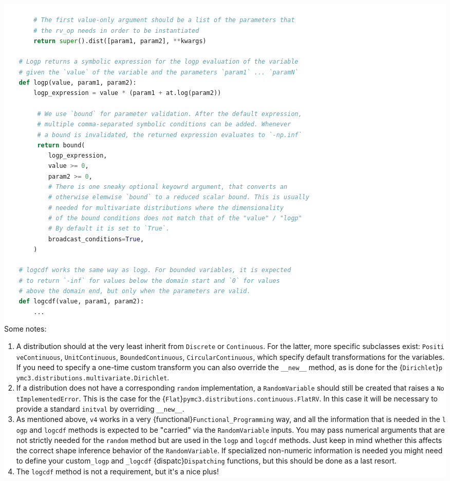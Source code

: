 ```python

        # The first value-only argument should be a list of the parameters that
        # the rv_op needs in order to be instantiated
        return super().dist([param1, param2], **kwargs)

    # Logp returns a symbolic expression for the logp evaluation of the variable
    # given the `value` of the variable and the parameters `param1` ... `paramN`
    def logp(value, param1, param2):
        logp_expression = value * (param1 + at.log(param2))

         # We use `bound` for parameter validation. After the default expression,
         # multiple comma-separated symbolic conditions can be added. Whenever
         # a bound is invalidated, the returned expression evaluates to `-np.inf`
         return bound(
            logp_expression,
            value >= 0,
            param2 >= 0,
            # There is one sneaky optional keyowrd argument, that converts an
            # otherwise elemwise `bound` to a reduced scalar bound. This is usually
            # needed for multivariate distributions where the dimensionality
            # of the bound conditions does not match that of the "value" / "logp"
            # By default it is set to `True`.
            broadcast_conditions=True,
        )

    # logcdf works the same way as logp. For bounded variables, it is expected
    # to return `-inf` for values below the domain start and `0` for values
    # above the domain end, but only when the parameters are valid.
    def logcdf(value, param1, param2):
        ...

```

Some notes:

1. A distribution should at the very least inherit from `Discrete` or
   `Continuous`. For the latter, more specific subclasses exist:
   `PositiveContinuous`, `UnitContinuous`, `BoundedContinuous`,
   `CircularContinuous`, which specify default transformations for the variables.
   If you need to specify a one-time custom transform you can also override the
   `__new__` method, as is done for the
   {`Dirichlet`}`pymc3.distributions.multivariate.Dirichlet`.
1. If a distribution does not have a corresponding `random` implementation, a
   `RandomVariable` should still be created that raises a `NotImplementedError`.
   This is the case for the {`Flat`}`pymc3.distributions.continuous.FlatRV`.
   In this case it will be necessary to provide a standard `initval` by
   overriding `__new__`.
1. As mentioned above, `v4` works in a very {functional}`Functional_Programming`
   way, and all the   information that is needed in the `logp` and `logcdf`
   methods is expected to be "carried" via the `RandomVariable` inputs. You may
   pass numerical arguments that are not strictly needed for the `random` method
   but are used in the `logp` and `logcdf` methods. Just keep in mind whether
   this affects the correct shape inference behavior of the `RandomVariable`.
   If specialized non-numeric information is needed you might need to define
   your custom`_logp` and `_logcdf` {dispatc}`Dispatching` functions, but this
   should be done as a last resort.
1. The `logcdf` method is not a requirement, but it's a nice plus!
